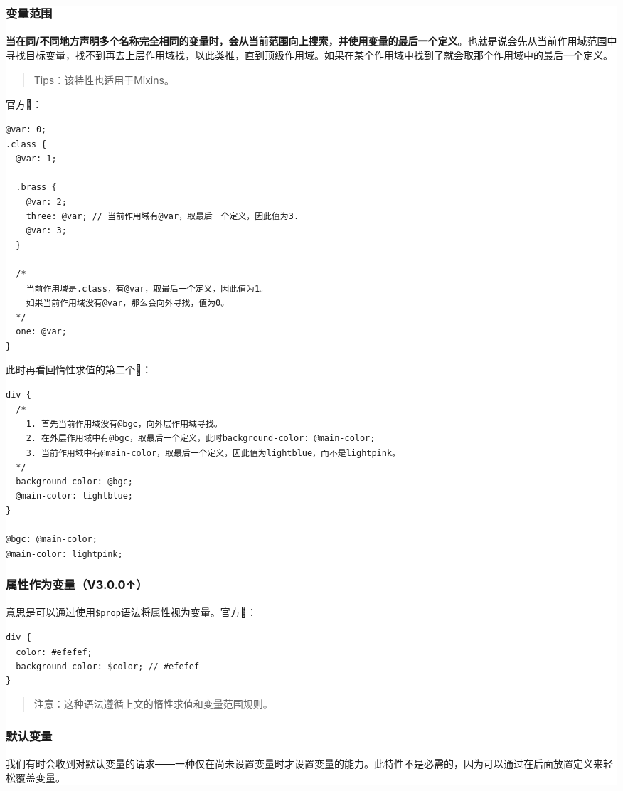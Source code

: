 ### 变量范围
**当在同/不同地方声明多个名称完全相同的变量时，会从当前范围向上搜索，并使用变量的最后一个定义**。也就是说会先从当前作用域范围中寻找目标变量，找不到再去上层作用域找，以此类推，直到顶级作用域。如果在某个作用域中找到了就会取那个作用域中的最后一个定义。
> Tips：该特性也适用于Mixins。

官方🌰：
```less
@var: 0;
.class {
  @var: 1;
  
  .brass {
    @var: 2;
    three: @var; // 当前作用域有@var，取最后一个定义，因此值为3.
    @var: 3;
  }
  
  /* 
    当前作用域是.class，有@var，取最后一个定义，因此值为1。
    如果当前作用域没有@var，那么会向外寻找，值为0。
  */
  one: @var; 
}
```
此时再看回惰性求值的第二个🌰：
```less
div {
  /* 
    1. 首先当前作用域没有@bgc，向外层作用域寻找。
    2. 在外层作用域中有@bgc，取最后一个定义，此时background-color: @main-color; 
    3. 当前作用域中有@main-color，取最后一个定义，因此值为lightblue，而不是lightpink。
  */
  background-color: @bgc; 
  @main-color: lightblue;
}

@bgc: @main-color;
@main-color: lightpink;
```

### 属性作为变量（V3.0.0↑）
意思是可以通过使用`$prop`语法将属性视为变量。官方🌰：
```less
div {
  color: #efefef;
  background-color: $color; // #efefef
}
```
> 注意：这种语法遵循上文的惰性求值和变量范围规则。

### 默认变量
我们有时会收到对默认变量的请求——一种仅在尚未设置变量时才设置变量的能力。此特性不是必需的，因为可以通过在后面放置定义来轻松覆盖变量。
